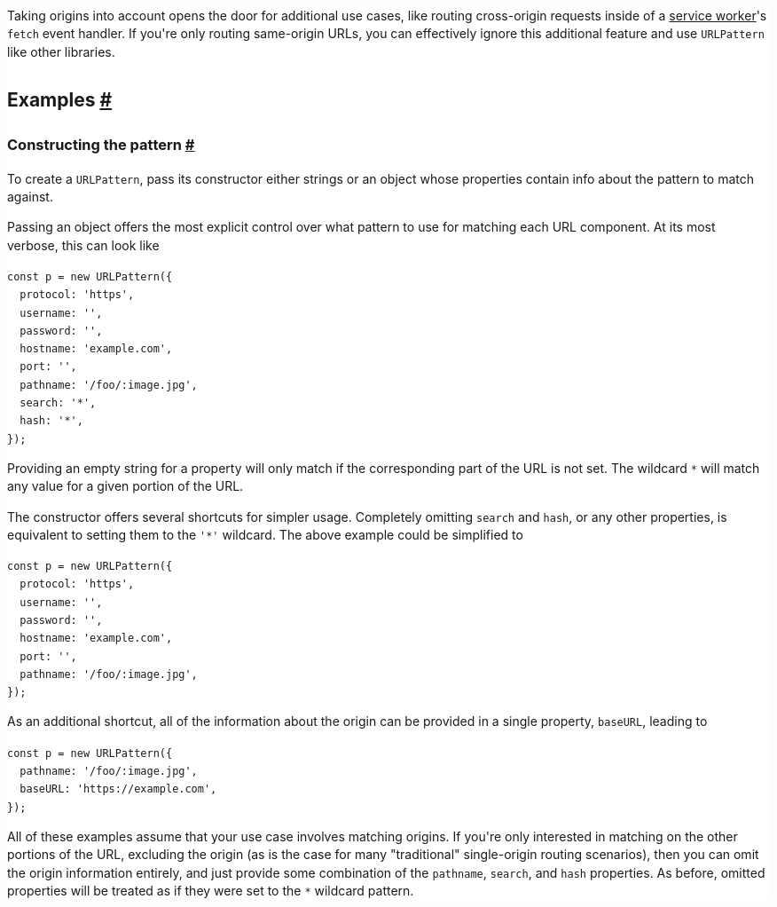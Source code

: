 Taking origins into account opens the door for additional use cases, like routing cross-origin requests inside of a [service worker](https://developers.google.com/web/fundamentals/primers/service-workers)'s `fetch` event handler. If you're only routing same-origin URLs, you can effectively ignore this additional feature and use `URLPattern` like other libraries.

## Examples <a href="#examples" class="w-headline-link">#</a>

### Constructing the pattern <a href="#constructing-the-pattern" class="w-headline-link">#</a>

To create a `URLPattern`, pass its constructor either strings or an object whose properties contain info about the pattern to match against.

Passing an object offers the most explicit control over what pattern to use for matching each URL component. At its most verbose, this can look like

    const p = new URLPattern({
      protocol: 'https',
      username: '',
      password: '',
      hostname: 'example.com',
      port: '',
      pathname: '/foo/:image.jpg',
      search: '*',
      hash: '*',
    });

Providing an empty string for a property will only match if the corresponding part of the URL is not set. The wildcard `*` will match any value for a given portion of the URL.

The constructor offers several shortcuts for simpler usage. Completely omitting `search` and `hash`, or any other properties, is equivalent to setting them to the `'*'` wildcard. The above example could be simplified to

    const p = new URLPattern({
      protocol: 'https',
      username: '',
      password: '',
      hostname: 'example.com',
      port: '',
      pathname: '/foo/:image.jpg',
    });

As an additional shortcut, all of the information about the origin can be provided in a single property, `baseURL`, leading to

    const p = new URLPattern({
      pathname: '/foo/:image.jpg',
      baseURL: 'https://example.com',
    });

All of these examples assume that your use case involves matching origins. If you're only interested in matching on the other portions of the URL, excluding the origin (as is the case for many "traditional" single-origin routing scenarios), then you can omit the origin information entirely, and just provide some combination of the `pathname`, `search`, and `hash` properties. As before, omitted properties will be treated as if they were set to the `*` wildcard pattern.
